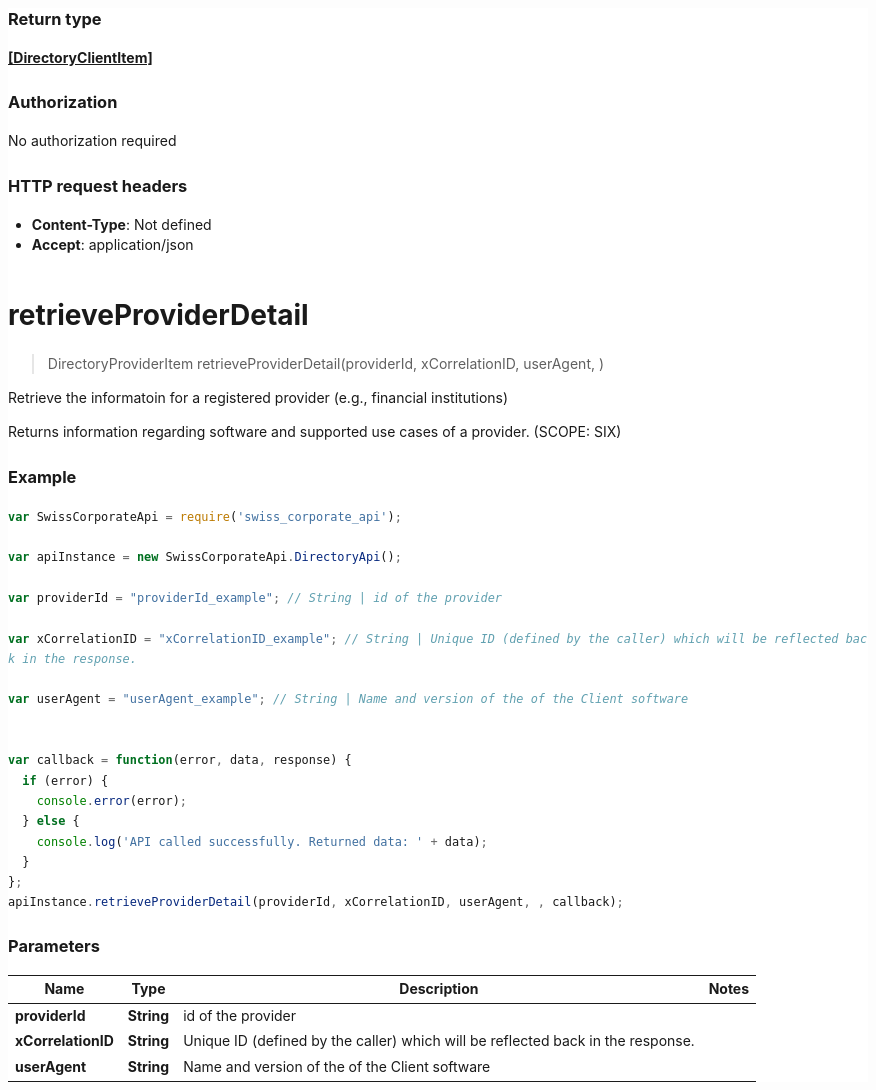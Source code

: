 ### Return type

[**[DirectoryClientItem]**](DirectoryClientItem.md)

### Authorization

No authorization required

### HTTP request headers

 - **Content-Type**: Not defined
 - **Accept**: application/json

<a name="retrieveProviderDetail"></a>
# **retrieveProviderDetail**
> DirectoryProviderItem retrieveProviderDetail(providerId, xCorrelationID, userAgent, )

Retrieve the informatoin for a registered provider (e.g., financial institutions)

Returns information regarding software and supported use cases of a provider. (SCOPE: SIX) 

### Example
```javascript
var SwissCorporateApi = require('swiss_corporate_api');

var apiInstance = new SwissCorporateApi.DirectoryApi();

var providerId = "providerId_example"; // String | id of the provider

var xCorrelationID = "xCorrelationID_example"; // String | Unique ID (defined by the caller) which will be reflected back in the response.

var userAgent = "userAgent_example"; // String | Name and version of the of the Client software


var callback = function(error, data, response) {
  if (error) {
    console.error(error);
  } else {
    console.log('API called successfully. Returned data: ' + data);
  }
};
apiInstance.retrieveProviderDetail(providerId, xCorrelationID, userAgent, , callback);
```

### Parameters

Name | Type | Description  | Notes
------------- | ------------- | ------------- | -------------
 **providerId** | **String**| id of the provider | 
 **xCorrelationID** | **String**| Unique ID (defined by the caller) which will be reflected back in the response. | 
 **userAgent** | **String**| Name and version of the of the Client software | 
